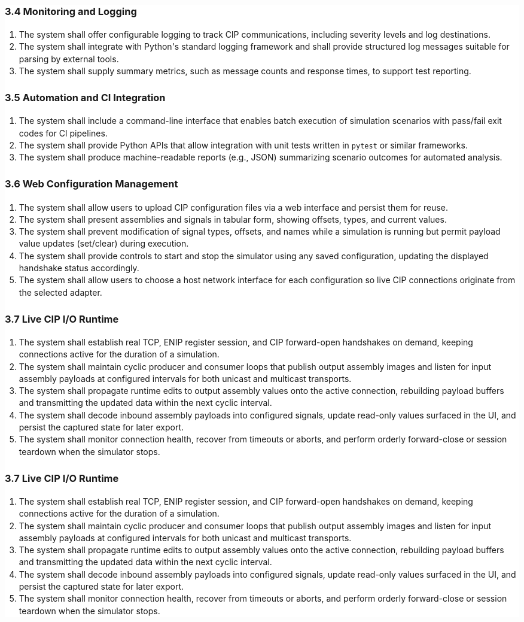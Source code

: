 ### 3.4 Monitoring and Logging
1. The system shall offer configurable logging to track CIP communications, including severity levels and log destinations.
2. The system shall integrate with Python's standard logging framework and shall provide structured log messages suitable for parsing by external tools.
3. The system shall supply summary metrics, such as message counts and response times, to support test reporting.

### 3.5 Automation and CI Integration
1. The system shall include a command-line interface that enables batch execution of simulation scenarios with pass/fail exit codes for CI pipelines.
2. The system shall provide Python APIs that allow integration with unit tests written in `pytest` or similar frameworks.
3. The system shall produce machine-readable reports (e.g., JSON) summarizing scenario outcomes for automated analysis.

### 3.6 Web Configuration Management
1. The system shall allow users to upload CIP configuration files via a web interface and persist them for reuse.
2. The system shall present assemblies and signals in tabular form, showing offsets, types, and current values.
3. The system shall prevent modification of signal types, offsets, and names while a simulation is running but permit payload value updates (set/clear) during execution.
4. The system shall provide controls to start and stop the simulator using any saved configuration, updating the displayed handshake status accordingly.
5. The system shall allow users to choose a host network interface for each configuration so live CIP connections originate from the selected adapter.

### 3.7 Live CIP I/O Runtime
1. The system shall establish real TCP, ENIP register session, and CIP forward-open handshakes on demand, keeping connections active for the duration of a simulation.
2. The system shall maintain cyclic producer and consumer loops that publish output assembly images and listen for input assembly payloads at configured intervals for both unicast and multicast transports.
3. The system shall propagate runtime edits to output assembly values onto the active connection, rebuilding payload buffers and transmitting the updated data within the next cyclic interval.
4. The system shall decode inbound assembly payloads into configured signals, update read-only values surfaced in the UI, and persist the captured state for later export.
5. The system shall monitor connection health, recover from timeouts or aborts, and perform orderly forward-close or session teardown when the simulator stops.

### 3.7 Live CIP I/O Runtime
1. The system shall establish real TCP, ENIP register session, and CIP forward-open handshakes on demand, keeping connections active for the duration of a simulation.
2. The system shall maintain cyclic producer and consumer loops that publish output assembly images and listen for input assembly payloads at configured intervals for both unicast and multicast transports.
3. The system shall propagate runtime edits to output assembly values onto the active connection, rebuilding payload buffers and transmitting the updated data within the next cyclic interval.
4. The system shall decode inbound assembly payloads into configured signals, update read-only values surfaced in the UI, and persist the captured state for later export.
5. The system shall monitor connection health, recover from timeouts or aborts, and perform orderly forward-close or session teardown when the simulator stops.
